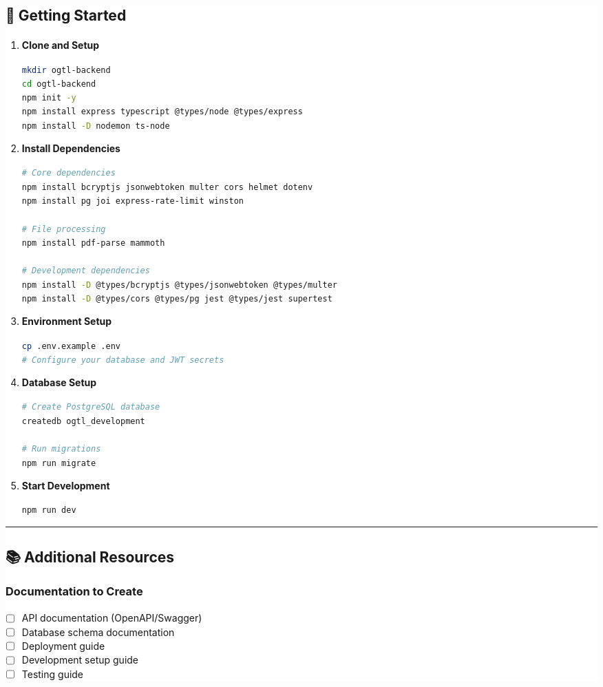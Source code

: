 
## 🚀 Getting Started

1. **Clone and Setup**
   ```bash
   mkdir ogtl-backend
   cd ogtl-backend
   npm init -y
   npm install express typescript @types/node @types/express
   npm install -D nodemon ts-node
   ```

2. **Install Dependencies**
   ```bash
   # Core dependencies
   npm install bcryptjs jsonwebtoken multer cors helmet dotenv
   npm install pg joi express-rate-limit winston
   
   # File processing
   npm install pdf-parse mammoth
   
   # Development dependencies
   npm install -D @types/bcryptjs @types/jsonwebtoken @types/multer
   npm install -D @types/cors @types/pg jest @types/jest supertest
   ```

3. **Environment Setup**
   ```bash
   cp .env.example .env
   # Configure your database and JWT secrets
   ```

4. **Database Setup**
   ```bash
   # Create PostgreSQL database
   createdb ogtl_development
   
   # Run migrations
   npm run migrate
   ```

5. **Start Development**
   ```bash
   npm run dev
   ```

---

## 📚 Additional Resources

### Documentation to Create
- [ ] API documentation (OpenAPI/Swagger)
- [ ] Database schema documentation
- [ ] Deployment guide
- [ ] Development setup guide
- [ ] Testing guide
